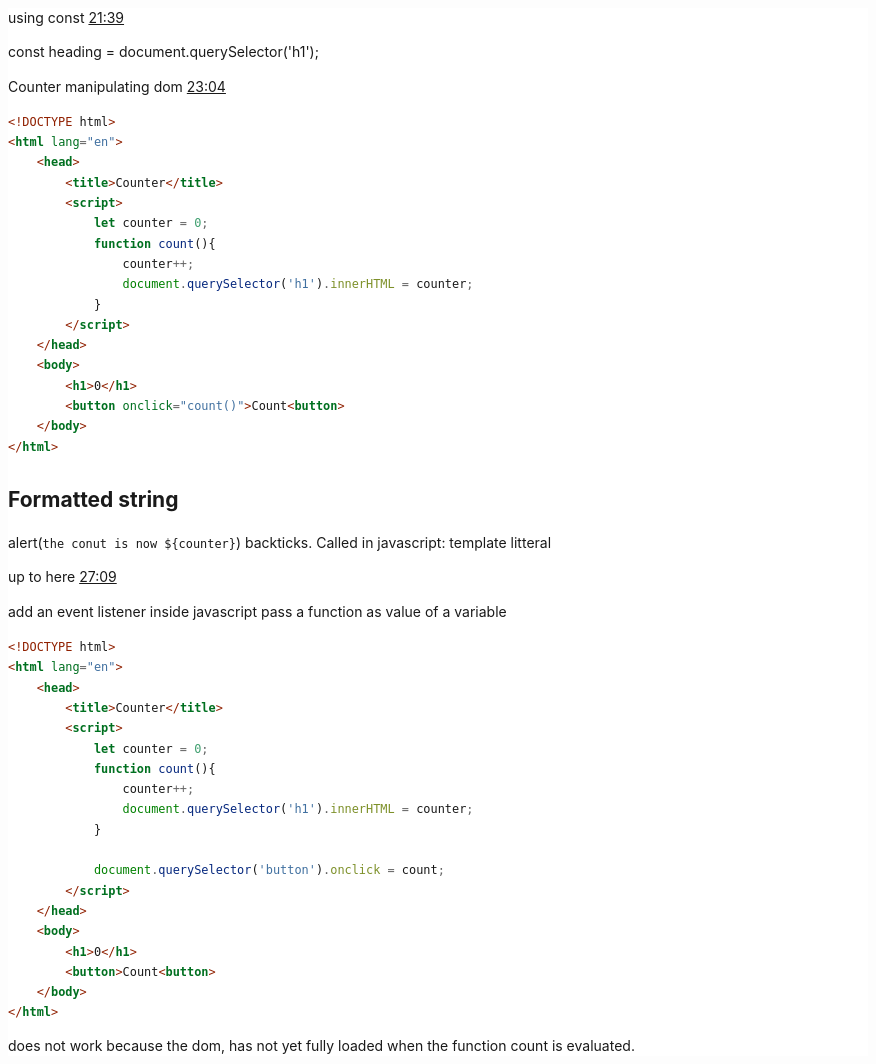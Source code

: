 using const 
[21:39](https://www.youtube.com/watch?v=x5trGVMKTdY#t=1299.746399)

const heading = document.querySelector('h1');

Counter manipulating dom
[23:04](https://www.youtube.com/watch?v=x5trGVMKTdY#t=1384.5910340405312)
```html
<!DOCTYPE html>
<html lang="en">
	<head>
		<title>Counter</title>
		<script>
			let counter = 0;
			function count(){
				counter++;
				document.querySelector('h1').innerHTML = counter;
			}
		</script>
	</head>
	<body>
		<h1>0</h1>
		<button onclick="count()">Count<button>
	</body>
</html>

```

## Formatted string
alert(`the conut is now ${counter}`) backticks. Called in javascript: template litteral 

up to here 
[27:09](https://www.youtube.com/watch?v=x5trGVMKTdY#t=1629.440192)


add an event listener inside javascript
pass a function as value of a  variable

```html
<!DOCTYPE html>
<html lang="en">
	<head>
		<title>Counter</title>
		<script>
			let counter = 0;
			function count(){
				counter++;
				document.querySelector('h1').innerHTML = counter;
			}
			
			document.querySelector('button').onclick = count;
		</script>
	</head>
	<body>
		<h1>0</h1>
		<button>Count<button>
	</body>
</html>

```
does not work because the dom, has not yet fully loaded when the function count is evaluated.

